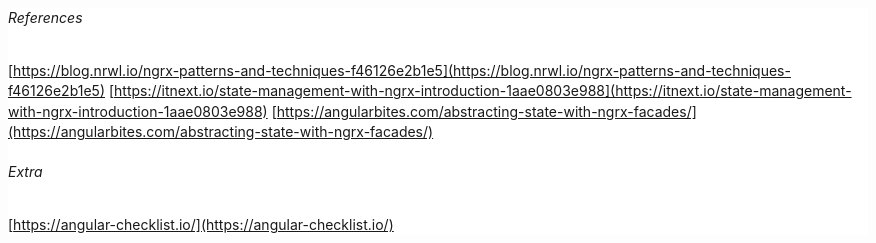 
###### References
[https://blog.nrwl.io/ngrx-patterns-and-techniques-f46126e2b1e5](https://blog.nrwl.io/ngrx-patterns-and-techniques-f46126e2b1e5)
[https://itnext.io/state-management-with-ngrx-introduction-1aae0803e988](https://itnext.io/state-management-with-ngrx-introduction-1aae0803e988)
[https://angularbites.com/abstracting-state-with-ngrx-facades/](https://angularbites.com/abstracting-state-with-ngrx-facades/)

###### Extra
[https://angular-checklist.io/](https://angular-checklist.io/)